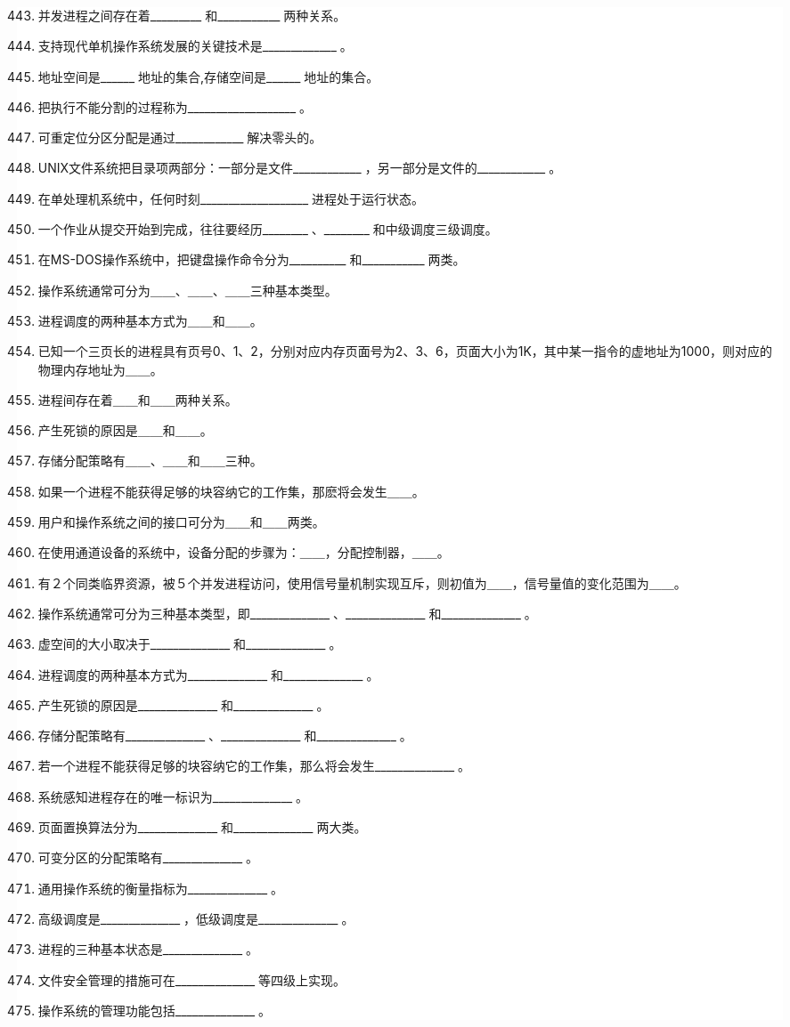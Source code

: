 443. 并发进程之间存在着_________ 和___________ 两种关系。

444. 支持现代单机操作系统发展的关键技术是_____________ 。

445. 地址空间是______ 地址的集合,存储空间是______ 地址的集合。

446. 把执行不能分割的过程称为___________________ 。

447. 可重定位分区分配是通过____________ 解决零头的。

448. UNIX文件系统把目录项两部分：一部分是文件____________ ，另一部分是文件的____________ 。

449. 在单处理机系统中，任何时刻___________________ 进程处于运行状态。

450. 一个作业从提交开始到完成，往往要经历________ 、________ 和中级调度三级调度。

451. 在MS-DOS操作系统中，把键盘操作命令分为__________ 和___________ 两类。

452. 操作系统通常可分为＿＿、＿＿、＿＿三种基本类型。

453. 进程调度的两种基本方式为＿＿和＿＿。

454. 已知一个三页长的进程具有页号0、1、2，分别对应内存页面号为2、3、6，页面大小为1K，其中某一指令的虚地址为1000，则对应的物理内存地址为＿＿。

455. 进程间存在着＿＿和＿＿两种关系。

456. 产生死锁的原因是＿＿和＿＿。

457. 存储分配策略有＿＿、＿＿和＿＿三种。

458. 如果一个进程不能获得足够的块容纳它的工作集，那麽将会发生＿＿。

459. 用户和操作系统之间的接口可分为＿＿和＿＿两类。

460. 在使用通道设备的系统中，设备分配的步骤为：＿＿，分配控制器，＿＿。

461. 有２个同类临界资源，被５个并发进程访问，使用信号量机制实现互斥，则初值为＿＿，信号量值的变化范围为＿＿。

462. 操作系统通常可分为三种基本类型，即______________  、______________  和______________  。

463. 虚空间的大小取决于______________ 和______________  。

464. 进程调度的两种基本方式为______________  和______________  。

465. 产生死锁的原因是______________  和______________  。

466. 存储分配策略有______________  、______________  和______________  。

467. 若一个进程不能获得足够的块容纳它的工作集，那么将会发生______________  。

468. 系统感知进程存在的唯一标识为______________  。

469. 页面置换算法分为______________  和______________  两大类。

470. 可变分区的分配策略有______________  。

471. 通用操作系统的衡量指标为______________  。

472. 高级调度是______________  ，低级调度是______________  。

473. 进程的三种基本状态是______________  。

474. 文件安全管理的措施可在______________  等四级上实现。

475. 操作系统的管理功能包括______________  。
